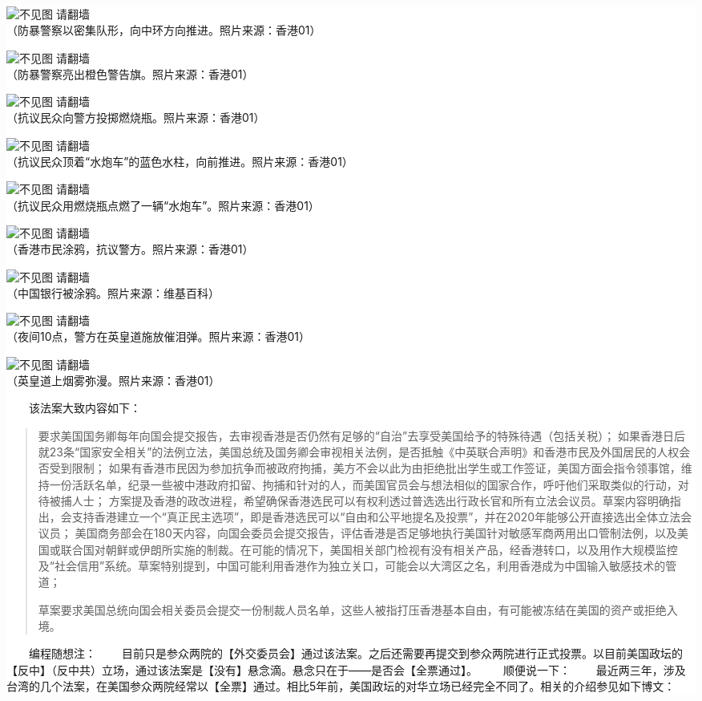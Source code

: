   

![不见图 请翻墙](https://lh5.googleusercontent.com/Tb8QHapjuM1a4wmlOnzSnh83A94c9xtRcqoP_bq4KZhiqME89N37WvOj6U0Skpl7-MIhHl2V3jImK9LnjZOXqLcExiN0j4bB0-s-y1VmLdgAas50Jg-tvJK2ctFB2mLkpsTvubvu68s)  
（防暴警察以密集队形，向中环方向推进。照片来源：香港01）

  

![不见图 请翻墙](https://lh3.googleusercontent.com/6Vx9kTOwdC7-IRVikdFcfx87OU9tsfIyhq6ss-rjD7WD5XVgjJ3kp1qxoL652jTt-ZDgQ6vOT91T3SOzrUSeBGU737SQo75ATHDiYvkG0cSX03SQ0wcESDIsDyHd9hHxogAI52lU1eA)  
（防暴警察亮出橙色警告旗。照片来源：香港01）

  

![不见图 请翻墙](https://lh5.googleusercontent.com/vyYmResXbR5f3Y_USR1z-k4_aM3ciQhi9M7SlpestkdDWsT3ijzXXtwfOvVJNSVCqnd2fyA1YgmWNG9r8alc9AiDNJikJPH_0L7g6lpINADQAl0l6BRTy7IEV6bNIVEsn0KvpY2dHqM)  
（抗议民众向警方投掷燃烧瓶。照片来源：香港01）

  

![不见图 请翻墙](https://lh3.googleusercontent.com/Mc8O6yPcPaJLLnVEFUrWY1CwmtWzTNB0TCcDwstkH0AnJLTtLNK8LJZVBBjDmTxsTyLnIkakAJVISLrTBpZtwTy3RDYM8DB5dmgmPg5Hue2X4u_gCNYw-RY6q8ETfT9YscxJBHSdFa8)  
（抗议民众顶着“水炮车”的蓝色水柱，向前推进。照片来源：香港01）

  

![不见图 请翻墙](https://lh3.googleusercontent.com/i6YoeBOHXD43lGWp07F8AkA4rWQrYW-UgzNXq9RDvftKODguhPzYb-ih5WZ1ltGfKqaMKomqd39IqtWloFolpCUB6ayzRFux4WreeeEmVHRWMPiDImb2orWFLmnZ6nC-4PCTALBCxDs)  
（抗议民众用燃烧瓶点燃了一辆“水炮车”。照片来源：香港01）

  

![不见图 请翻墙](https://lh6.googleusercontent.com/opnfTz83U8U5Be5FPf4oES5KtqvgsXCgshqf2jlt78Nigmk6LQMSZH8RfrXJxKz9olUK8SjzYx9Lz0ey8_WmPHmGNDLK87yuOtBtjZaZsd1SweYRURph34iJvRycipJE6cREaYKJNFY)  
（香港市民涂鸦，抗议警方。照片来源：香港01）

  

![不见图 请翻墙](https://lh6.googleusercontent.com/PFBqPwGtW81U6vblUONP6DG3qChc_GTch9PWHkOtr3_qXDoluTnLjFC0BWG6SMgVrQ04PWaGw1uOXjTx4zdbKB4dVS3X7UlzrOcsrOzXZ6JjEJhD3GJiaVpFA8FzDAdPZUFfJL3Zz2Y)  
（中国银行被涂鸦。照片来源：维基百科）

  

![不见图 请翻墙](https://lh5.googleusercontent.com/XJgD58jQJuohijzBIVbmgnh2Piu_4mvb77vTu9DLnlOGZzko_6f79ljRj3HpuUu_vNEv6lS5COtRfnAEebKEaggrn-Jlvm2mMwxzXNS0rqpH3yEBdDxZGuTGP6nE8jGHP-rRfLVsDko)  
（夜间10点，警方在英皇道施放催泪弹。照片来源：香港01）

  

![不见图 请翻墙](https://lh4.googleusercontent.com/qDBa_TpZY-9oFwTUviH2LbMuwc5Bumrftmigwic7H6EGi4UjB4k7fDxpYTGkMW0Nbe_2vFfa_O5ve_Uv3vao19qLq7Dk7c9YwtAEo8tV_5msqMDe3j60f2kW1HRHyb6Qe1gveKgIFSo)  
（英皇道上烟雾弥漫。照片来源：香港01）

  
　　该法案大致内容如下：

> 要求美国国务卿每年向国会提交报告，去审视香港是否仍然有足够的“自治”去享受美国给予的特殊待遇（包括关税）； 如果香港日后就23条“国家安全相关”的法例立法，美国总统及国务卿会审视相关法例，是否抵触《中英联合声明》和香港市民及外国居民的人权会否受到限制； 如果有香港市民因为参加抗争而被政府拘捕，美方不会以此为由拒绝批出学生或工作签证，美国方面会指令领事馆，维持一份活跃名单，纪录一些被中港政府扣留、拘捕和针对的人，而美国官员会与想法相似的国家合作，呼吁他们采取类似的行动，对待被捕人士； 方案提及香港的政改进程，希望确保香港选民可以有权利透过普选选出行政长官和所有立法会议员。草案内容明确指出，会支持香港建立一个“真正民主选项”，即是香港选民可以“自由和公平地提名及投票”，并在2020年能够公开直接选出全体立法会议员； 美国商务部会在180天内容，向国会委员会提交报告，评估香港是否足够地执行美国针对敏感军商两用出口管制法例，以及美国或联合国对朝鲜或伊朗所实施的制裁。在可能的情况下，美国相关部门检视有没有相关产品，经香港转口，以及用作大规模监控及“社会信用”系统。草案特别提到，中国可能利用香港作为独立关口，可能会以大湾区之名，利用香港成为中国输入敏感技术的管道；
> 
> 草案要求美国总统向国会相关委员会提交一份制裁人员名单，这些人被指打压香港基本自由，有可能被冻结在美国的资产或拒绝入境。

　　编程随想注： 　　目前只是参众两院的【外交委员会】通过该法案。之后还需要再提交到参众两院进行正式投票。以目前美国政坛的【反中】（反中共）立场，通过该法案是【没有】悬念滴。悬念只在于——是否会【全票通过】。 　　顺便说一下： 　　最近两三年，涉及台湾的几个法案，在美国参众两院经常以【全票】通过。相比5年前，美国政坛的对华立场已经完全不同了。相关的介绍参见如下博文：
